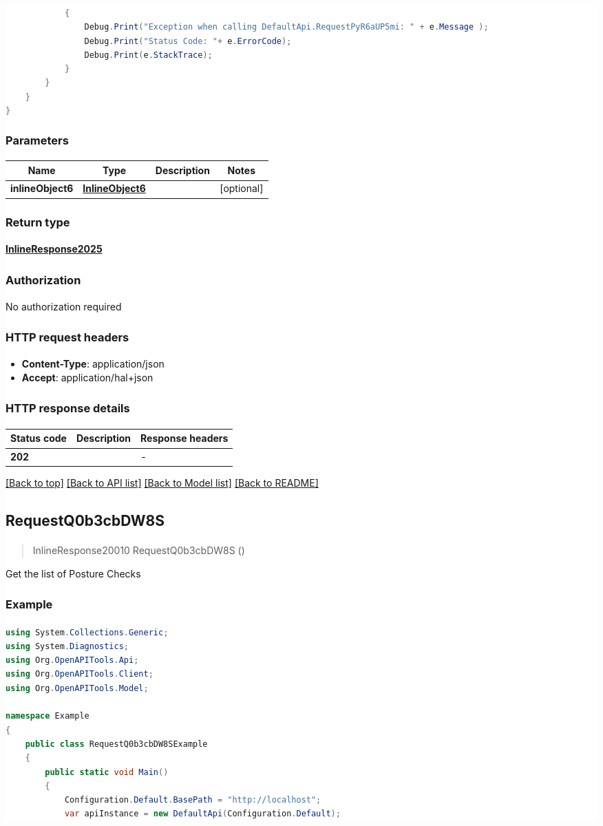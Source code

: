 ```csharp
            {
                Debug.Print("Exception when calling DefaultApi.RequestPyR6aUP5mi: " + e.Message );
                Debug.Print("Status Code: "+ e.ErrorCode);
                Debug.Print(e.StackTrace);
            }
        }
    }
}
```

### Parameters


Name | Type | Description  | Notes
------------- | ------------- | ------------- | -------------
 **inlineObject6** | [**InlineObject6**](InlineObject6.md)|  | [optional] 

### Return type

[**InlineResponse2025**](InlineResponse2025.md)

### Authorization

No authorization required

### HTTP request headers

- **Content-Type**: application/json
- **Accept**: application/hal+json

### HTTP response details
| Status code | Description | Response headers |
|-------------|-------------|------------------|
| **202** |  |  -  |

[[Back to top]](#)
[[Back to API list]](../README.md#documentation-for-api-endpoints)
[[Back to Model list]](../README.md#documentation-for-models)
[[Back to README]](../README.md)


## RequestQ0b3cbDW8S

> InlineResponse20010 RequestQ0b3cbDW8S ()

Get the list of Posture Checks

### Example

```csharp
using System.Collections.Generic;
using System.Diagnostics;
using Org.OpenAPITools.Api;
using Org.OpenAPITools.Client;
using Org.OpenAPITools.Model;

namespace Example
{
    public class RequestQ0b3cbDW8SExample
    {
        public static void Main()
        {
            Configuration.Default.BasePath = "http://localhost";
            var apiInstance = new DefaultApi(Configuration.Default);

```